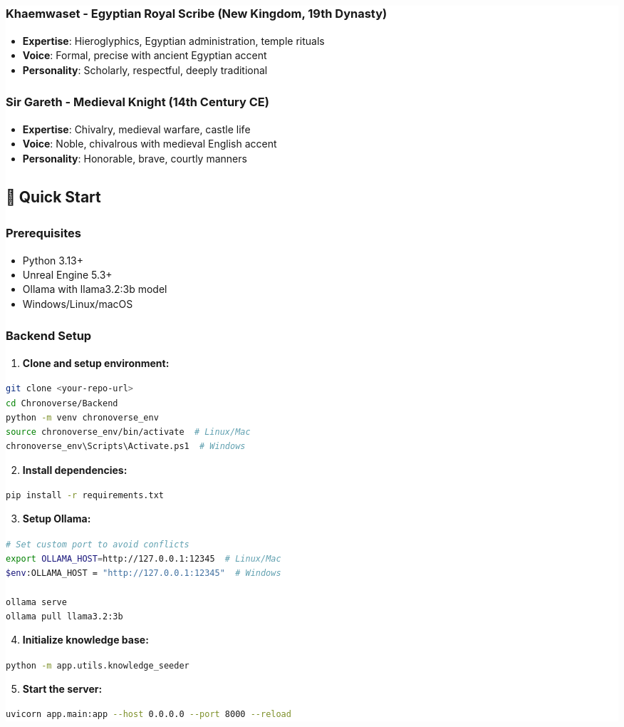 ### **Khaemwaset** - Egyptian Royal Scribe (New Kingdom, 19th Dynasty)
- **Expertise**: Hieroglyphics, Egyptian administration, temple rituals
- **Voice**: Formal, precise with ancient Egyptian accent
- **Personality**: Scholarly, respectful, deeply traditional

### **Sir Gareth** - Medieval Knight (14th Century CE)
- **Expertise**: Chivalry, medieval warfare, castle life
- **Voice**: Noble, chivalrous with medieval English accent
- **Personality**: Honorable, brave, courtly manners

## 🚀 **Quick Start**

### **Prerequisites**
- Python 3.13+
- Unreal Engine 5.3+
- Ollama with llama3.2:3b model
- Windows/Linux/macOS

### **Backend Setup**

1. **Clone and setup environment:**
```bash
git clone <your-repo-url>
cd Chronoverse/Backend
python -m venv chronoverse_env
source chronoverse_env/bin/activate  # Linux/Mac
chronoverse_env\Scripts\Activate.ps1  # Windows
```

2. **Install dependencies:**
```bash
pip install -r requirements.txt
```

3. **Setup Ollama:**
```bash
# Set custom port to avoid conflicts
export OLLAMA_HOST=http://127.0.0.1:12345  # Linux/Mac
$env:OLLAMA_HOST = "http://127.0.0.1:12345"  # Windows

ollama serve
ollama pull llama3.2:3b
```

4. **Initialize knowledge base:**
```bash
python -m app.utils.knowledge_seeder
```

5. **Start the server:**
```bash
uvicorn app.main:app --host 0.0.0.0 --port 8000 --reload
```
